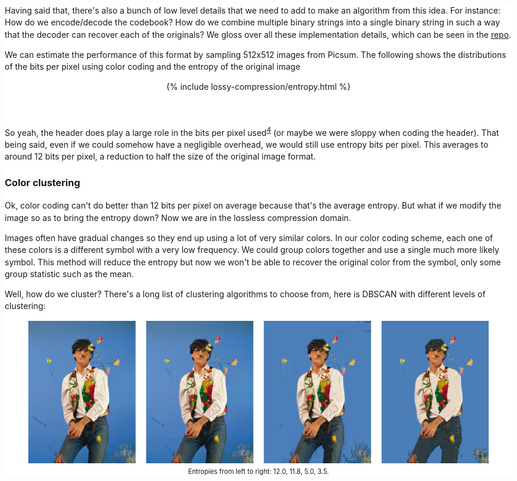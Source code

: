 Having said that, there's also a bunch of low level details that we need to add to make an algorithm from this idea. For instance: How do we encode/decode the codebook? How do we combine multiple binary strings into a single binary string in such a way that the decoder can recover each of the originals? We gloss over all these implementation details, which can be seen in the [repo](https://github.com/mgp123/lossy-compression). 

We can estimate the performance of this format by sampling 512x512 images from Picsum. The following shows the distributions of the bits per pixel using color coding and the entropy of the original image

<div align="center" style="border-color: #000000; padding-bottom:40px">
  {% include lossy-compression/entropy.html %}
</div>



So yeah, the header does play a large role in the bits per pixel used<sup>[4](#bits-per-pixel)</sup> (or maybe we were sloppy when coding the header). That being said, even if we could somehow have a negligible overhead, we would still use entropy bits per pixel. This averages to around 12 bits per pixel, a reduction to half the size of the original image format. 

### Color clustering
Ok, color coding can't do better than 12 bits per pixel on average because that's the average entropy. But what if we modify the image so as to bring the entropy down? Now we are in the lossless compression domain. 

Images often have gradual changes so they end up using a lot of very similar colors. In our color coding scheme, each one of these colors is a different symbol with a very low frequency. We could group colors together and use a single much more likely symbol. This method will reduce the entropy but now we won't be able to recover the original color from the symbol, only some group statistic such as the mean. 

Well, how do we cluster? There's a long list of clustering algorithms to choose from, here is DBSCAN with different levels of clustering: 

<figure align="center">
  <img src="/images/lossy-compression/charly.png"/>
  <figcaption style="font-size:0.8em;"> 
    Entropies from left to right: 12.0, 11.8, 5.0, 3.5.
   </figcaption>
</figure>
